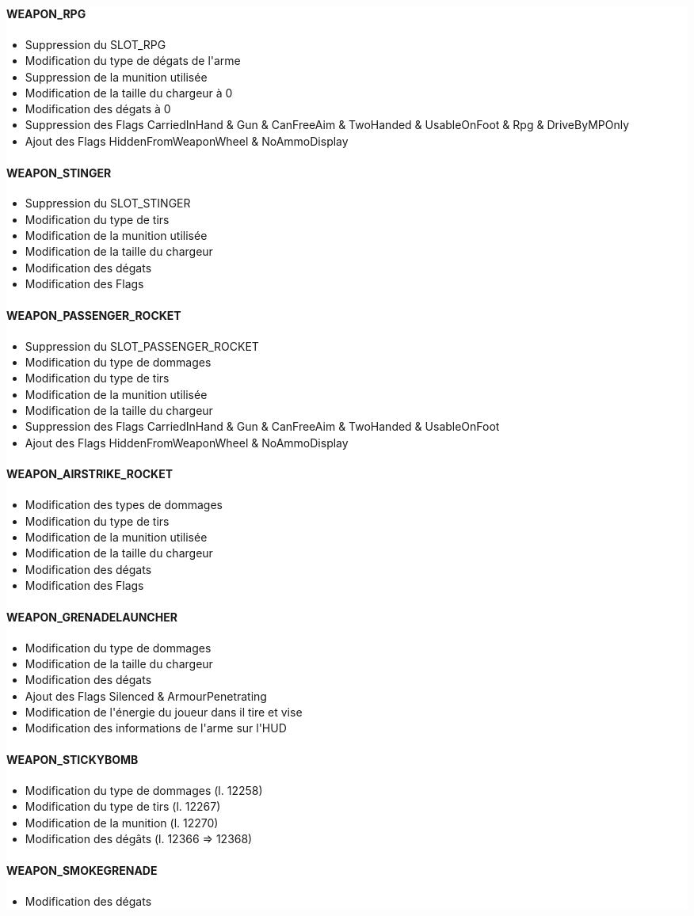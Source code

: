 #### WEAPON_RPG
- Suppression du SLOT_RPG
- Modification du type de dégats de l'arme
- Suppression de la munition utilisée
- Modification de la taille du chargeur à 0
- Modification des dégats à 0
- Suppression des Flags CarriedInHand & Gun & CanFreeAim & TwoHanded & UsableOnFoot & Rpg & DriveByMPOnly
- Ajout des Flags HiddenFromWeaponWheel & NoAmmoDisplay

#### WEAPON_STINGER
- Suppression du SLOT_STINGER
- Modification du type de tirs
- Modification de la munition utilisée
- Modification de la taille du chargeur
- Modification des dégats
- Modification des Flags

#### WEAPON_PASSENGER\_ROCKET
- Suppression du SLOT_PASSENGER_ROCKET
- Modification du type de dommages
- Modification du type de tirs
- Modification de la munition utilisée
- Modification de la taille du chargeur
- Suppression des Flags CarriedInHand & Gun & CanFreeAim & TwoHanded & UsableOnFoot
- Ajout des Flags HiddenFromWeaponWheel & NoAmmoDisplay

#### WEAPON_AIRSTRIKE\_ROCKET
- Modification des types de dommages
- Modification du type de tirs
- Modification de la munition utilisée
- Modification de la taille du chargeur
- Modification des dégats
- Modification des Flags

#### WEAPON_GRENADELAUNCHER
- Modification du type de dommages
- Modification de la taille du chargeur
- Modification des dégats
- Ajout des Flags Silenced & ArmourPenetrating
- Modification de l'énergie du joueur dans il tire et vise
- Modification des informations de l'arme sur l'HUD

#### WEAPON_STICKYBOMB
- Modification du type de dommages (l. 12258)
- Modification du type de tirs (l. 12267)
- Modification de la munition (l. 12270)
- Modification des dégâts (l. 12366 ⇒ 12368)

#### WEAPON_SMOKEGRENADE
- Modification des dégats
